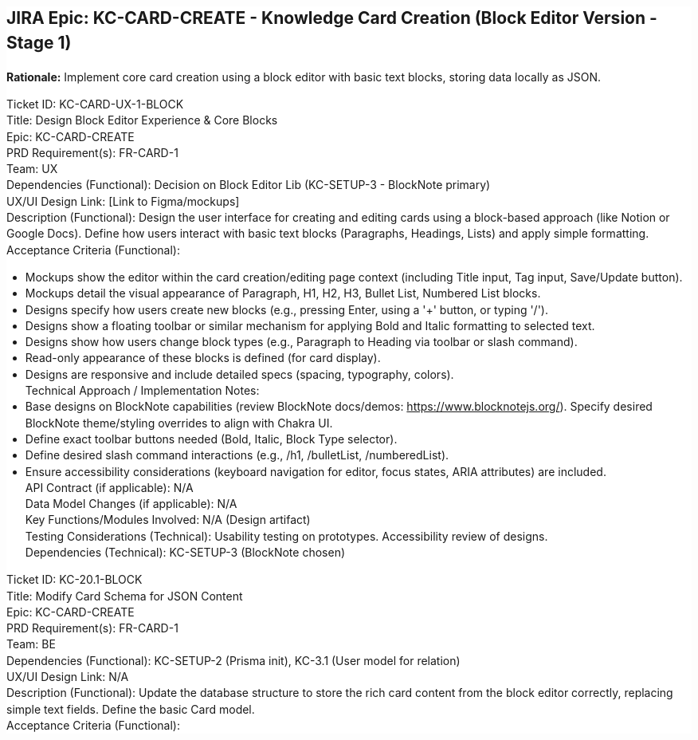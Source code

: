 ## **JIRA Epic: KC-CARD-CREATE \- Knowledge Card Creation (Block Editor Version \- Stage 1\)**

**Rationale:** Implement core card creation using a block editor with basic text blocks, storing data locally as JSON.

Ticket ID: KC-CARD-UX-1-BLOCK  
Title: Design Block Editor Experience & Core Blocks  
Epic: KC-CARD-CREATE  
PRD Requirement(s): FR-CARD-1  
Team: UX  
Dependencies (Functional): Decision on Block Editor Lib (KC-SETUP-3 \- BlockNote primary)  
UX/UI Design Link: \[Link to Figma/mockups\]  
Description (Functional): Design the user interface for creating and editing cards using a block-based approach (like Notion or Google Docs). Define how users interact with basic text blocks (Paragraphs, Headings, Lists) and apply simple formatting.  
Acceptance Criteria (Functional):

* Mockups show the editor within the card creation/editing page context (including Title input, Tag input, Save/Update button).  
* Mockups detail the visual appearance of Paragraph, H1, H2, H3, Bullet List, Numbered List blocks.  
* Designs specify how users create new blocks (e.g., pressing Enter, using a '+' button, or typing '/').  
* Designs show a floating toolbar or similar mechanism for applying Bold and Italic formatting to selected text.  
* Designs show how users change block types (e.g., Paragraph to Heading via toolbar or slash command).  
* Read-only appearance of these blocks is defined (for card display).  
* Designs are responsive and include detailed specs (spacing, typography, colors).  
  Technical Approach / Implementation Notes:  
* Base designs on BlockNote capabilities (review BlockNote docs/demos: https://www.blocknotejs.org/). Specify desired BlockNote theme/styling overrides to align with Chakra UI.  
* Define exact toolbar buttons needed (Bold, Italic, Block Type selector).  
* Define desired slash command interactions (e.g., /h1, /bulletList, /numberedList).  
* Ensure accessibility considerations (keyboard navigation for editor, focus states, ARIA attributes) are included.  
  API Contract (if applicable): N/A  
  Data Model Changes (if applicable): N/A  
  Key Functions/Modules Involved: N/A (Design artifact)  
  Testing Considerations (Technical): Usability testing on prototypes. Accessibility review of designs.  
  Dependencies (Technical): KC-SETUP-3 (BlockNote chosen)

Ticket ID: KC-20.1-BLOCK  
Title: Modify Card Schema for JSON Content  
Epic: KC-CARD-CREATE  
PRD Requirement(s): FR-CARD-1  
Team: BE  
Dependencies (Functional): KC-SETUP-2 (Prisma init), KC-3.1 (User model for relation)  
UX/UI Design Link: N/A  
Description (Functional): Update the database structure to store the rich card content from the block editor correctly, replacing simple text fields. Define the basic Card model.  
Acceptance Criteria (Functional):
